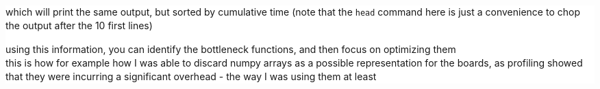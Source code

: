  which will print the same output, but sorted by cumulative time (note that the
  `head` command here is just a convenience to chop the output after the 10
  first lines)

using this information, you can identify the bottleneck functions, and then focus on optimizing them  
this is how for example how I was able to discard numpy arrays as a possible representation for the boards,
as profiling showed that they were incurring a significant overhead - the way I was using them at least
